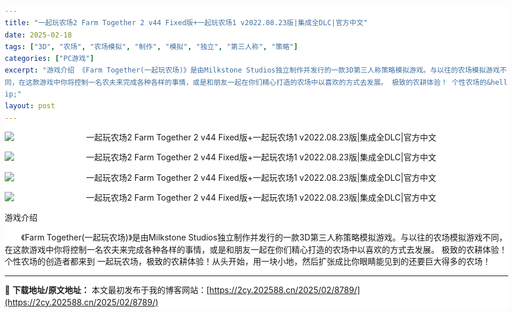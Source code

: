 ```yaml
---
title: "一起玩农场2 Farm Together 2 v44 Fixed版+一起玩农场1 v2022.08.23版|集成全DLC|官方中文"
date: 2025-02-18
tags: ["3D", "农场", "农场模拟", "制作", "模拟", "独立", "第三人称", "策略"]
categories: ["PC游戏"]
excerpt: "游戏介绍 《Farm Together(一起玩农场)》是由Milkstone Studios独立制作并发行的一款3D第三人称策略模拟游戏。与以往的农场模拟游戏不同，在这款游戏中你将控制一名农夫来完成各种各样的事情，或是和朋友一起在你们精心打造的农场中以喜欢的方式去发展。 极致的农耕体验！ 个性农场的&hellip;"
layout: post
---
```


<div></div>
<div>
<p style="text-align: center;"><img style="display: block; margin-left: auto; margin-right: auto; width: 100%; height: auto;" src="https://2cy.202588.cn/wp-content/uploads/2025/02/20250218_67b4704c66cda.webp" alt="一起玩农场2 Farm Together 2 v44 Fixed版+一起玩农场1 v2022.08.23版|集成全DLC|官方中文" /></p>
<p style="text-align: center;"><img style="display: block; margin-left: auto; margin-right: auto; width: 100%; height: auto;" src="https://2cy.202588.cn/wp-content/uploads/2025/02/20250218_67b4704c9a186.webp" alt="一起玩农场2 Farm Together 2 v44 Fixed版+一起玩农场1 v2022.08.23版|集成全DLC|官方中文" /></p>
<p style="text-align: center;"><img style="display: block; margin-left: auto; margin-right: auto; width: 100%; height: auto;" src="https://2cy.202588.cn/wp-content/uploads/2025/02/20250218_67b4704ccda62.webp" alt="一起玩农场2 Farm Together 2 v44 Fixed版+一起玩农场1 v2022.08.23版|集成全DLC|官方中文" /></p>
<p style="text-align: center;"><img style="display: block; margin-left: auto; margin-right: auto; width: 100%; height: auto;" src="https://2cy.202588.cn/wp-content/uploads/2025/02/20250218_67b4704d0e4a1.webp" alt="一起玩农场2 Farm Together 2 v44 Fixed版+一起玩农场1 v2022.08.23版|集成全DLC|官方中文" /></p>
游戏介绍
<p style="white-space: normal; text-indent: 2em; text-align: left;">《Farm Together(一起玩农场)》是由Milkstone Studios独立制作并发行的一款3D第三人称策略模拟游戏。与以往的农场模拟游戏不同，在这款游戏中你将控制一名农夫来完成各种各样的事情，或是和朋友一起在你们精心打造的农场中以喜欢的方式去发展。 极致的农耕体验！ 个性农场的创造者都来到 一起玩农场，极致的农耕体验！从头开始，用一块小地，然后扩张成比你眼睛能见到的还要巨大得多的农场！</p>

</div>

---
📖 **下载地址/原文地址：** 本文最初发布于我的博客网站：[https://2cy.202588.cn/2025/02/8789/](https://2cy.202588.cn/2025/02/8789/)

